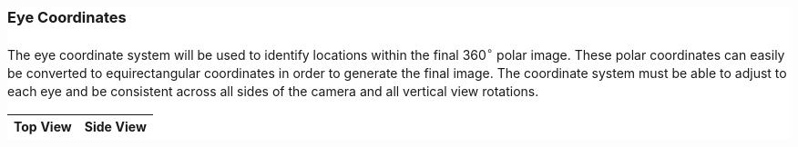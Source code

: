 
### Eye Coordinates

The eye coordinate system will be used to identify locations within the final $360^{\circ}$ polar image. These polar coordinates can easily be converted to equirectangular coordinates in order to generate the final image. The coordinate system must be able to adjust to each eye and be consistent across all sides of the camera and all vertical view rotations.

| Top View | Side View |
| :------: | :-------: |